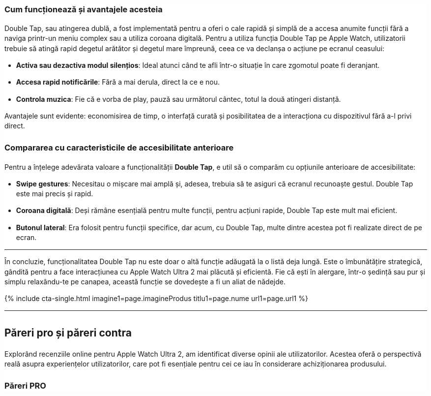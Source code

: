 ### Cum funcționează și avantajele acesteia

<span class="drop-caps">D</span>ouble Tap, sau atingerea dublă, a fost implementată pentru a oferi o cale rapidă și simplă de a accesa anumite funcții fără a naviga printr-un meniu complex sau a utiliza coroana digitală. Pentru a utiliza funcția Double Tap pe Apple Watch, utilizatorii trebuie să atingă rapid degetul arătător și degetul mare împreună, ceea ce va declanșa o acțiune pe ecranul ceasului:

- **Activa sau dezactiva modul silențios**: Ideal atunci când te afli într-o situație în care zgomotul poate fi deranjant.

- **Accesa rapid notificările**: Fără a mai derula, direct la ce e nou.

- **Controla muzica**: Fie că e vorba de play, pauză sau următorul cântec, totul la două atingeri distanță.

Avantajele sunt evidente: economisirea de timp, o interfață curată și posibilitatea de a interacționa cu dispozitivul fără a-l privi direct.

### Compararea cu caracteristicile de accesibilitate anterioare

Pentru a înțelege adevărata valoare a funcționalității **Double Tap**, e util să o comparăm cu opțiunile anterioare de accesibilitate:

- **Swipe gestures**: Necesitau o mișcare mai amplă și, adesea, trebuia să te asiguri că ecranul recunoaște gestul. Double Tap este mai precis și rapid.

- **Coroana digitală**: Deși rămâne esențială pentru multe funcții, pentru acțiuni rapide, Double Tap este mult mai eficient.

- **Butonul lateral**: Era folosit pentru funcții specifice, dar acum, cu Double Tap, multe dintre acestea pot fi realizate direct de pe ecran.

---

În concluzie, funcționalitatea Double Tap nu este doar o altă funcție adăugată la o listă deja lungă. Este o îmbunătățire strategică, gândită pentru a face interacțiunea cu Apple Watch Ultra 2 mai plăcută și eficientă. Fie că ești în alergare, într-o ședință sau pur și simplu relaxându-te pe canapea, această funcție se dovedește a fi un aliat de nădejde.

{% include cta-single.html 
imagine1=page.imagineProdus 
titlu1=page.nume 
url1=page.url1 %}

---
## Păreri pro și păreri contra 

<span class="drop-caps">E</span>xplorând recenziile online pentru Apple Watch Ultra 2, am identificat diverse opinii ale utilizatorilor. Acestea oferă o perspectivă reală asupra experiențelor utilizatorilor, care pot fi esențiale pentru cei ce iau în considerare achiziționarea produsului.

### **Păreri PRO**
